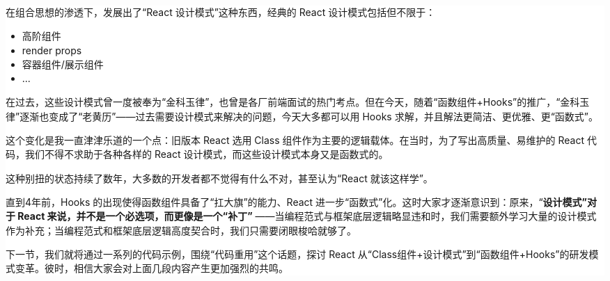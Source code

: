 在组合思想的渗透下，发展出了“React 设计模式”这种东西，经典的 React 设计模式包括但不限于：

-   高阶组件
-   render props
-   容器组件/展示组件
-   ...

在过去，这些设计模式曾一度被奉为“金科玉律”，也曾是各厂前端面试的热门考点。但在今天，随着“函数组件+Hooks”的推广，“金科玉律”逐渐也变成了“老黄历”——过去需要设计模式来解决的问题，今天大多都可以用 Hooks 求解，并且解法更简洁、更优雅、更“函数式”。

这个变化是我一直津津乐道的一个点：旧版本 React 选用 Class 组件作为主要的逻辑载体。在当时，为了写出高质量、易维护的 React 代码，我们不得不求助于各种各样的 React 设计模式，而这些设计模式本身又是函数式的。

这种别扭的状态持续了数年，大多数的开发者都不觉得有什么不对，甚至认为“React 就该这样学”。

直到4年前，Hooks 的出现使得函数组件具备了“扛大旗”的能力、React 进一步“函数式”化。这时大家才逐渐意识到：原来，“**设计模式”对于 React 来说，并不是一个必选项，而更像是一个“补丁”** ——当编程范式与框架底层逻辑略显违和时，我们需要额外学习大量的设计模式作为补充；当编程范式和框架底层逻辑高度契合时，我们只需要闭眼梭哈就够了。

下一节，我们就将通过一系列的代码示例，围绕“代码重用”这个话题，探讨 React 从“Class组件+设计模式”到“函数组件+Hooks”的研发模式变革。彼时，相信大家会对上面几段内容产生更加强烈的共鸣。